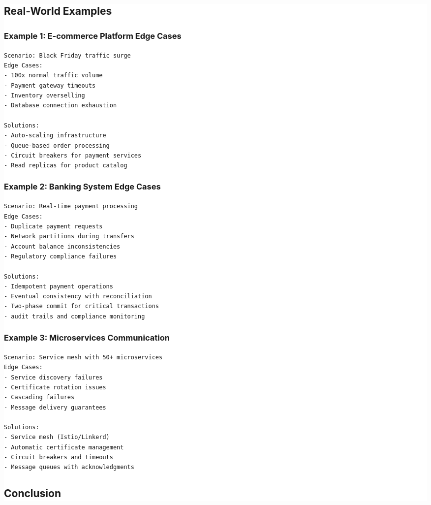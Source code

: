 ## Real-World Examples

### Example 1: E-commerce Platform Edge Cases
```
Scenario: Black Friday traffic surge
Edge Cases:
- 100x normal traffic volume
- Payment gateway timeouts
- Inventory overselling
- Database connection exhaustion

Solutions:
- Auto-scaling infrastructure
- Queue-based order processing
- Circuit breakers for payment services
- Read replicas for product catalog
```

### Example 2: Banking System Edge Cases
```
Scenario: Real-time payment processing
Edge Cases:
- Duplicate payment requests
- Network partitions during transfers
- Account balance inconsistencies
- Regulatory compliance failures

Solutions:
- Idempotent payment operations
- Eventual consistency with reconciliation
- Two-phase commit for critical transactions
- audit trails and compliance monitoring
```

### Example 3: Microservices Communication
```
Scenario: Service mesh with 50+ microservices
Edge Cases:
- Service discovery failures
- Certificate rotation issues
- Cascading failures
- Message delivery guarantees

Solutions:
- Service mesh (Istio/Linkerd)
- Automatic certificate management
- Circuit breakers and timeouts
- Message queues with acknowledgments
```

## Conclusion

